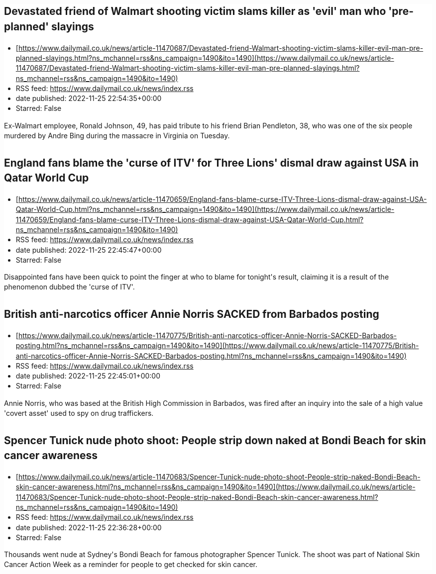 ## Devastated friend of Walmart shooting victim slams killer as 'evil' man who 'pre-planned' slayings
 - [https://www.dailymail.co.uk/news/article-11470687/Devastated-friend-Walmart-shooting-victim-slams-killer-evil-man-pre-planned-slayings.html?ns_mchannel=rss&ns_campaign=1490&ito=1490](https://www.dailymail.co.uk/news/article-11470687/Devastated-friend-Walmart-shooting-victim-slams-killer-evil-man-pre-planned-slayings.html?ns_mchannel=rss&ns_campaign=1490&ito=1490)
 - RSS feed: https://www.dailymail.co.uk/news/index.rss
 - date published: 2022-11-25 22:54:35+00:00
 - Starred: False

Ex-Walmart employee, Ronald Johnson, 49, has paid tribute to his friend Brian Pendleton, 38, who was one of the six people murdered by Andre Bing during the massacre in Virginia on Tuesday.

## England fans blame the 'curse of ITV' for Three Lions' dismal draw against USA in Qatar World Cup
 - [https://www.dailymail.co.uk/news/article-11470659/England-fans-blame-curse-ITV-Three-Lions-dismal-draw-against-USA-Qatar-World-Cup.html?ns_mchannel=rss&ns_campaign=1490&ito=1490](https://www.dailymail.co.uk/news/article-11470659/England-fans-blame-curse-ITV-Three-Lions-dismal-draw-against-USA-Qatar-World-Cup.html?ns_mchannel=rss&ns_campaign=1490&ito=1490)
 - RSS feed: https://www.dailymail.co.uk/news/index.rss
 - date published: 2022-11-25 22:45:47+00:00
 - Starred: False

Disappointed fans have been quick to point the finger at who to blame for tonight's result, claiming it is a result of the phenomenon dubbed the 'curse of ITV'.

## British anti-narcotics officer Annie Norris SACKED from Barbados posting
 - [https://www.dailymail.co.uk/news/article-11470775/British-anti-narcotics-officer-Annie-Norris-SACKED-Barbados-posting.html?ns_mchannel=rss&ns_campaign=1490&ito=1490](https://www.dailymail.co.uk/news/article-11470775/British-anti-narcotics-officer-Annie-Norris-SACKED-Barbados-posting.html?ns_mchannel=rss&ns_campaign=1490&ito=1490)
 - RSS feed: https://www.dailymail.co.uk/news/index.rss
 - date published: 2022-11-25 22:45:01+00:00
 - Starred: False

Annie Norris, who was based at the British High Commission in Barbados, was fired after an inquiry into the sale of a high value 'covert asset' used to spy on drug traffickers.

## Spencer Tunick nude photo shoot: People strip down naked at Bondi Beach for skin cancer awareness
 - [https://www.dailymail.co.uk/news/article-11470683/Spencer-Tunick-nude-photo-shoot-People-strip-naked-Bondi-Beach-skin-cancer-awareness.html?ns_mchannel=rss&ns_campaign=1490&ito=1490](https://www.dailymail.co.uk/news/article-11470683/Spencer-Tunick-nude-photo-shoot-People-strip-naked-Bondi-Beach-skin-cancer-awareness.html?ns_mchannel=rss&ns_campaign=1490&ito=1490)
 - RSS feed: https://www.dailymail.co.uk/news/index.rss
 - date published: 2022-11-25 22:36:28+00:00
 - Starred: False

Thousands went nude at Sydney's Bondi Beach for famous photographer Spencer Tunick. The shoot was part of National Skin Cancer Action Week as a reminder for people to get checked for skin cancer.
